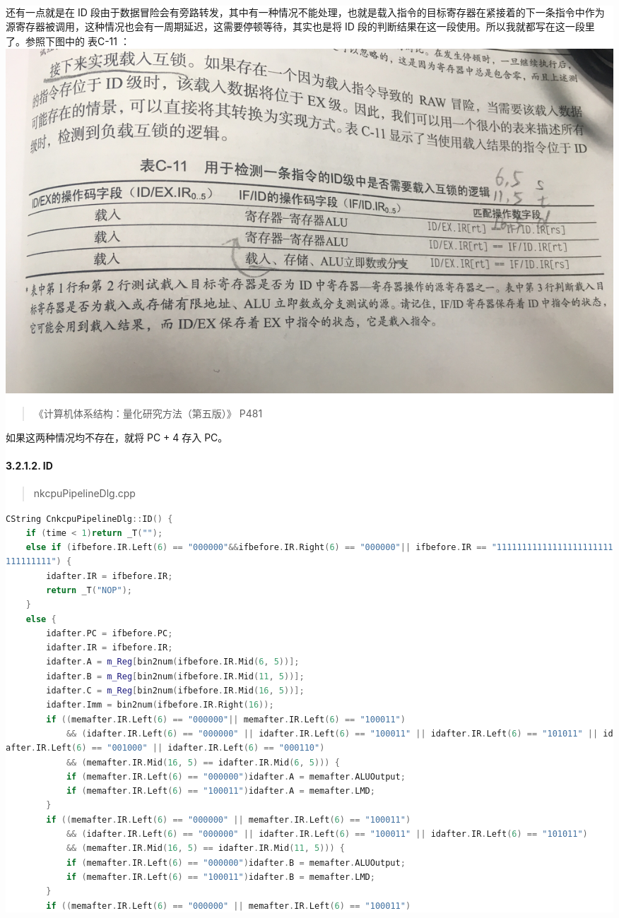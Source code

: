 还有一点就是在 ID 段由于数据冒险会有旁路转发，其中有一种情况不能处理，也就是载入指令的目标寄存器在紧接着的下一条指令中作为源寄存器被调用，这种情况也会有一周期延迟，这需要停顿等待，其实也是将 ID 段的判断结果在这一段使用。所以我就都写在这一段里了。参照下图中的 表C-11 ：<br>
![](.\readmeImage\2.jpg)<br>
>《计算机体系结构：量化研究方法（第五版）》 P481

如果这两种情况均不存在，就将 PC + 4 存入 PC。

#### 3.2.1.2. ID
>nkcpuPipelineDlg.cpp

```c++
CString CnkcpuPipelineDlg::ID() {
    if (time < 1)return _T("");
    else if (ifbefore.IR.Left(6) == "000000"&&ifbefore.IR.Right(6) == "000000"|| ifbefore.IR == "11111111111111111111111111111111") {
        idafter.IR = ifbefore.IR;
        return _T("NOP");
    }
    else {
        idafter.PC = ifbefore.PC;
        idafter.IR = ifbefore.IR;
        idafter.A = m_Reg[bin2num(ifbefore.IR.Mid(6, 5))];
        idafter.B = m_Reg[bin2num(ifbefore.IR.Mid(11, 5))];
        idafter.C = m_Reg[bin2num(ifbefore.IR.Mid(16, 5))];
        idafter.Imm = bin2num(ifbefore.IR.Right(16));
        if ((memafter.IR.Left(6) == "000000"|| memafter.IR.Left(6) == "100011")
            && (idafter.IR.Left(6) == "000000" || idafter.IR.Left(6) == "100011" || idafter.IR.Left(6) == "101011" || idafter.IR.Left(6) == "001000" || idafter.IR.Left(6) == "000110")
            && (memafter.IR.Mid(16, 5) == idafter.IR.Mid(6, 5))) {
            if (memafter.IR.Left(6) == "000000")idafter.A = memafter.ALUOutput;
            if (memafter.IR.Left(6) == "100011")idafter.A = memafter.LMD;
        }
        if ((memafter.IR.Left(6) == "000000" || memafter.IR.Left(6) == "100011")
            && (idafter.IR.Left(6) == "000000" || idafter.IR.Left(6) == "100011" || idafter.IR.Left(6) == "101011")
            && (memafter.IR.Mid(16, 5) == idafter.IR.Mid(11, 5))) {
            if (memafter.IR.Left(6) == "000000")idafter.B = memafter.ALUOutput;
            if (memafter.IR.Left(6) == "100011")idafter.B = memafter.LMD;
        }
        if ((memafter.IR.Left(6) == "000000" || memafter.IR.Left(6) == "100011")
```